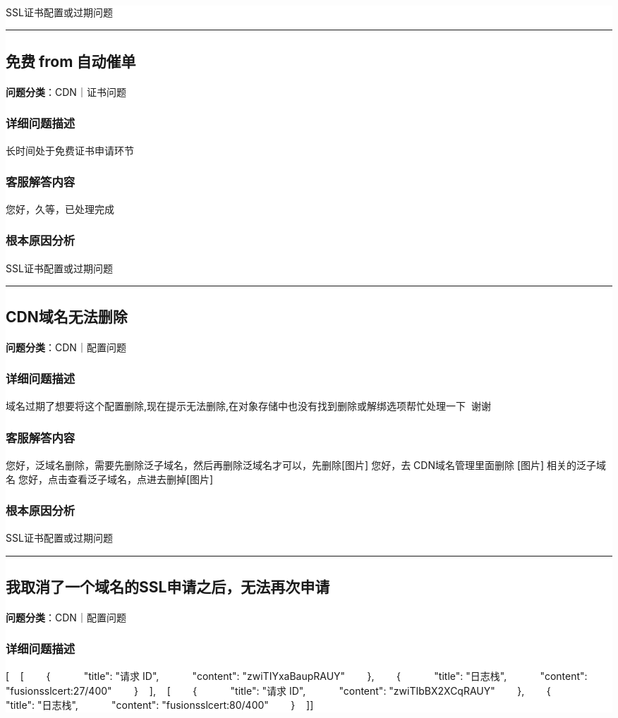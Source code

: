 SSL证书配置或过期问题

---

## 免费 from 自动催单

**问题分类**：CDN｜证书问题

### 详细问题描述

长时间处于免费证书申请环节

### 客服解答内容

您好，久等，已处理完成

### 根本原因分析

SSL证书配置或过期问题

---

## CDN域名无法删除

**问题分类**：CDN｜配置问题

### 详细问题描述

域名过期了想要将这个配置删除,现在提示无法删除,在对象存储中也没有找到删除或解绑选项帮忙处理一下  谢谢

### 客服解答内容

您好，泛域名删除，需要先删除泛子域名，然后再删除泛域名才可以，先删除[图片]
您好，去 CDN域名管理里面删除 [图片] 相关的泛子域名
您好，点击查看泛子域名，点进去删掉[图片]

### 根本原因分析

SSL证书配置或过期问题

---

## 我取消了一个域名的SSL申请之后，无法再次申请

**问题分类**：CDN｜配置问题

### 详细问题描述

[    [        {            "title": "请求 ID",            "content": "zwiTIYxaBaupRAUY"        },        {            "title": "日志栈",            "content": "fusionsslcert:27/400"        }    ],    [        {            "title": "请求 ID",            "content": "zwiTIbBX2XCqRAUY"        },        {            "title": "日志栈",            "content": "fusionsslcert:80/400"        }    ]]
